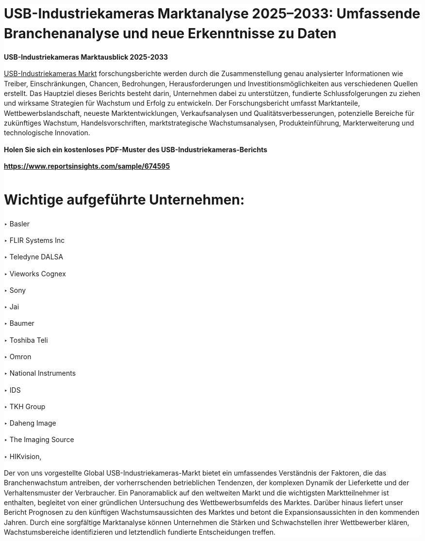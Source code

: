 # USB-Industriekameras Marktanalyse 2025–2033: Umfassende Branchenanalyse und neue Erkenntnisse zu Daten

<strong><b>USB-Industriekameras Marktausblick 2025-2033</b></strong>

<a href=https://www.reportsinsights.com/sample/674595>USB-Industriekameras Markt</a> forschungsberichte werden durch die Zusammenstellung genau analysierter Informationen wie Treiber, Einschränkungen, Chancen, Bedrohungen, Herausforderungen und Investitionsmöglichkeiten aus verschiedenen Quellen erstellt. Das Hauptziel dieses Berichts besteht darin, Unternehmen dabei zu unterstützen, fundierte Schlussfolgerungen zu ziehen und wirksame Strategien für Wachstum und Erfolg zu entwickeln. Der Forschungsbericht umfasst Marktanteile, Wettbewerbslandschaft, neueste Marktentwicklungen, Verkaufsanalysen und Qualitätsverbesserungen, potenzielle Bereiche für zukünftiges Wachstum, Handelsvorschriften, marktstrategische Wachstumsanalysen, Produkteinführung, Markterweiterung und technologische Innovation.

<strong><b>Holen Sie sich ein kostenloses PDF-Muster des USB-Industriekameras-Berichts</b></strong>

<a href=https://www.reportsinsights.com/sample/674595><strong><u>https://www.reportsinsights.com/sample/674595</u></strong></a>

# <strong>Wichtige aufgeführte Unternehmen:</strong>

‣ Basler

‣ FLIR Systems Inc

‣ Teledyne DALSA

‣ Vieworks Cognex

‣ Sony

‣ Jai

‣ Baumer

‣ Toshiba Teli

‣ Omron

‣ National Instruments

‣ IDS

‣ TKH Group

‣ Daheng Image

‣ The Imaging Source

‣ HIKvision,

Der von uns vorgestellte Global USB-Industriekameras-Markt bietet ein umfassendes Verständnis der Faktoren, die das Branchenwachstum antreiben, der vorherrschenden betrieblichen Tendenzen, der komplexen Dynamik der Lieferkette und der Verhaltensmuster der Verbraucher. Ein Panoramablick auf den weltweiten Markt und die wichtigsten Marktteilnehmer ist enthalten, begleitet von einer gründlichen Untersuchung des Wettbewerbsumfelds des Marktes. Darüber hinaus liefert unser Bericht Prognosen zu den künftigen Wachstumsaussichten des Marktes und betont die Expansionsaussichten in den kommenden Jahren. Durch eine sorgfältige Marktanalyse können Unternehmen die Stärken und Schwachstellen ihrer Wettbewerber klären, Wachstumsbereiche identifizieren und letztendlich fundierte Entscheidungen treffen.
